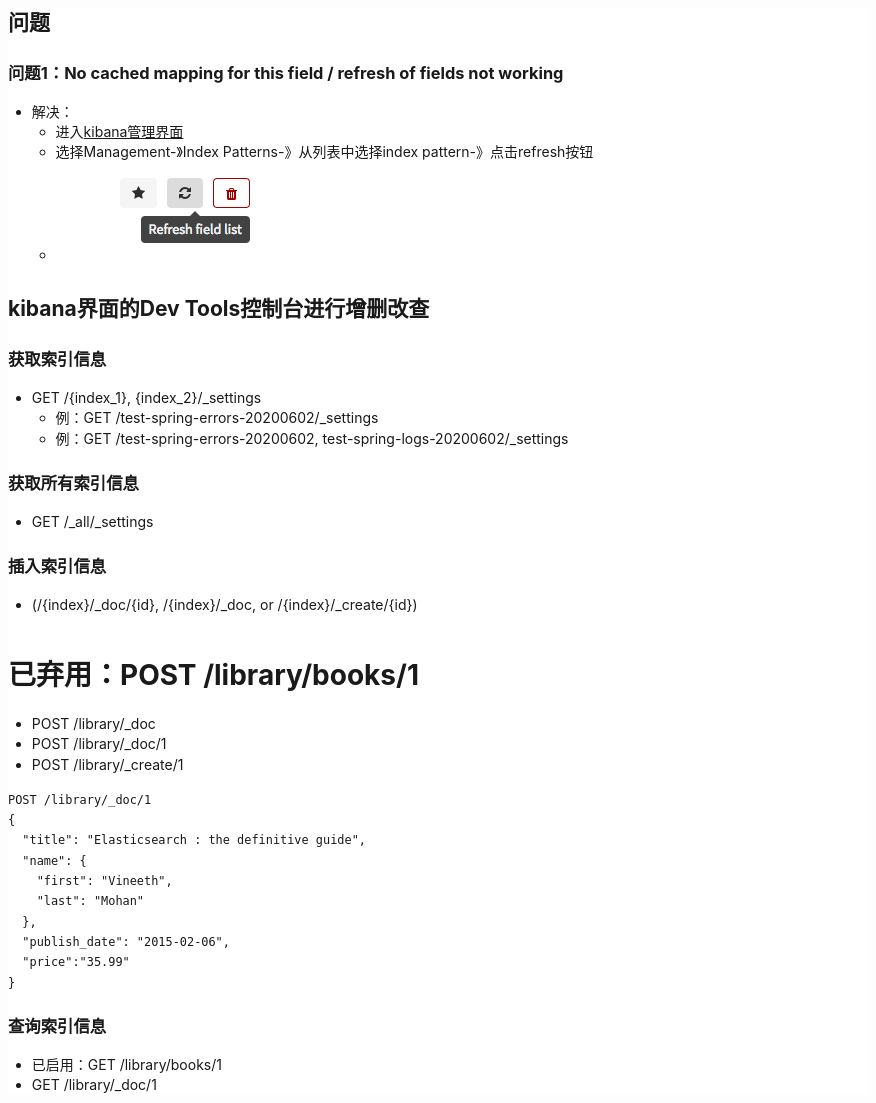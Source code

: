 ## 问题

### 问题1：No cached mapping for this field / refresh of fields not working
* 解决：
    * 进入[kibana管理界面](http://localhost:5601/)
    * 选择Management-》Index Patterns-》从列表中选择index pattern-》点击refresh按钮
    * ![](kibana-01.jpg)


## kibana界面的Dev Tools控制台进行增删改查

### 获取索引信息
* GET /{index_1}, {index_2}/_settings
    * 例：GET /test-spring-errors-20200602/_settings
    * 例：GET /test-spring-errors-20200602, test-spring-logs-20200602/_settings

### 获取所有索引信息
* GET /_all/_settings

### 插入索引信息
* (/{index}/_doc/{id}, /{index}/_doc, or /{index}/_create/{id})
# 已弃用：POST /library/books/1
* POST /library/_doc
* POST /library/_doc/1
* POST /library/_create/1
```
POST /library/_doc/1
{
  "title": "Elasticsearch : the definitive guide",
  "name": {
    "first": "Vineeth",
    "last": "Mohan"
  },
  "publish_date": "2015-02-06",
  "price":"35.99"
}
```

### 查询索引信息
* 已启用：GET /library/books/1
* GET /library/_doc/1
